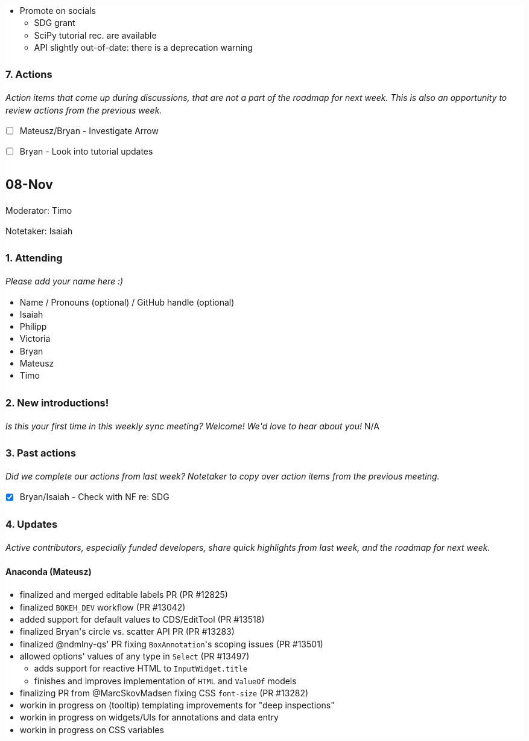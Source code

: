 - Promote on socials
    - SDG grant
    - SciPy tutorial rec. are available
    - API slightly out-of-date: there is a deprecation warning

### 7. Actions

*Action items that come up during discussions, that are not a part of the roadmap for next week. This is also an opportunity to review actions from the previous week.*

- [ ] Mateusz/Bryan - Investigate Arrow
- [ ] Bryan - Look into tutorial updates


## 08-Nov

Moderator: Timo

Notetaker: Isaiah

### 1. Attending

*Please add your name here :)*

* Name / Pronouns (optional) / GitHub handle (optional)
* Isaiah
* Philipp
* Victoria
* Bryan
* Mateusz
* Timo


### 2. New introductions!

*Is this your first time in this weekly sync meeting? Welcome! We'd love to hear about you!*
N/A

### 3. Past actions

*Did we complete our actions from last week? Notetaker to copy over action items from the previous meeting.*

- [x] Bryan/Isaiah - Check with NF re: SDG

### 4. Updates

*Active contributors, especially funded developers, share quick highlights from last week, and the roadmap for next week.*

#### Anaconda (Mateusz)

- finalized and merged editable labels PR (PR #12825)
- finalized `BOKEH_DEV` workflow (PR #13042)
- added support for default values to CDS/EditTool (PR #13518)
- finalized Bryan's circle vs. scatter API PR (PR #13283)
- finalized @ndmlny-qs' PR fixing `BoxAnnotation`'s scoping issues (PR #13501)
- allowed options' values of any type in `Select` (PR #13497)
  - adds support for reactive HTML to `InputWidget.title`
  - finishes and improves implementation of `HTML` and `ValueOf` models
- finalizing PR from @MarcSkovMadsen fixing CSS `font-size` (PR #13282)
- workin in progress on (tooltip) templating improvements for "deep inspections"
- workin in progress on widgets/UIs for annotations and data entry
- workin in progress on CSS variables
